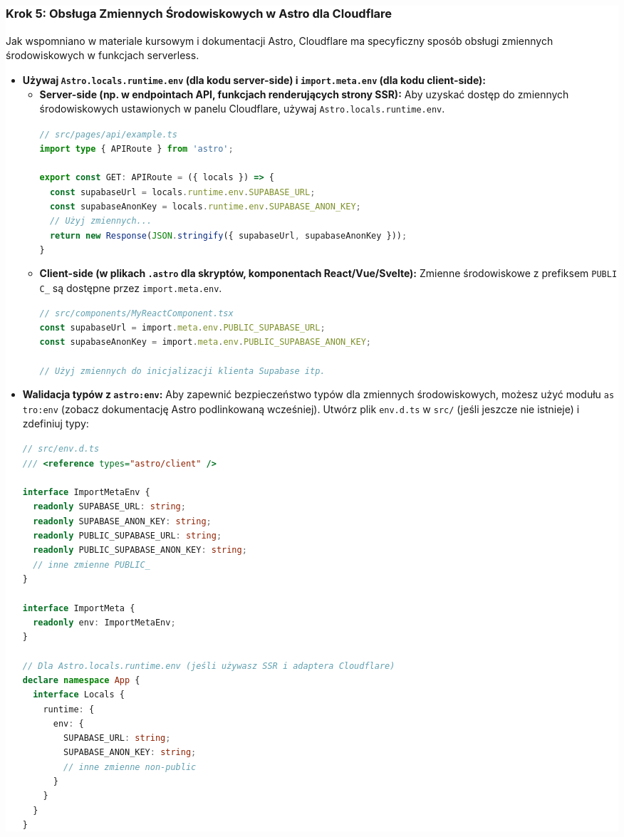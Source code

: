 ### Krok 5: Obsługa Zmiennych Środowiskowych w Astro dla Cloudflare

Jak wspomniano w materiale kursowym i dokumentacji Astro, Cloudflare ma specyficzny sposób obsługi zmiennych środowiskowych w funkcjach serverless.

*   **Używaj `Astro.locals.runtime.env` (dla kodu server-side) i `import.meta.env` (dla kodu client-side):**
    *   **Server-side (np. w endpointach API, funkcjach renderujących strony SSR):**
        Aby uzyskać dostęp do zmiennych środowiskowych ustawionych w panelu Cloudflare, używaj `Astro.locals.runtime.env`.
        ```typescript
        // src/pages/api/example.ts
        import type { APIRoute } from 'astro';

        export const GET: APIRoute = ({ locals }) => {
          const supabaseUrl = locals.runtime.env.SUPABASE_URL;
          const supabaseAnonKey = locals.runtime.env.SUPABASE_ANON_KEY;
          // Użyj zmiennych...
          return new Response(JSON.stringify({ supabaseUrl, supabaseAnonKey }));
        }
        ```
    *   **Client-side (w plikach `.astro` dla skryptów, komponentach React/Vue/Svelte):**
        Zmienne środowiskowe z prefiksem `PUBLIC_` są dostępne przez `import.meta.env`.
        ```typescript
        // src/components/MyReactComponent.tsx
        const supabaseUrl = import.meta.env.PUBLIC_SUPABASE_URL;
        const supabaseAnonKey = import.meta.env.PUBLIC_SUPABASE_ANON_KEY;

        // Użyj zmiennych do inicjalizacji klienta Supabase itp.
        ```
*   **Walidacja typów z `astro:env`:**
    Aby zapewnić bezpieczeństwo typów dla zmiennych środowiskowych, możesz użyć modułu `astro:env` (zobacz dokumentację Astro podlinkowaną wcześniej). Utwórz plik `env.d.ts` w `src/` (jeśli jeszcze nie istnieje) i zdefiniuj typy:
    ```typescript
    // src/env.d.ts
    /// <reference types="astro/client" />

    interface ImportMetaEnv {
      readonly SUPABASE_URL: string;
      readonly SUPABASE_ANON_KEY: string;
      readonly PUBLIC_SUPABASE_URL: string;
      readonly PUBLIC_SUPABASE_ANON_KEY: string;
      // inne zmienne PUBLIC_
    }

    interface ImportMeta {
      readonly env: ImportMetaEnv;
    }

    // Dla Astro.locals.runtime.env (jeśli używasz SSR i adaptera Cloudflare)
    declare namespace App {
      interface Locals {
        runtime: {
          env: {
            SUPABASE_URL: string;
            SUPABASE_ANON_KEY: string;
            // inne zmienne non-public
          }
        }
      }
    }
    ```
